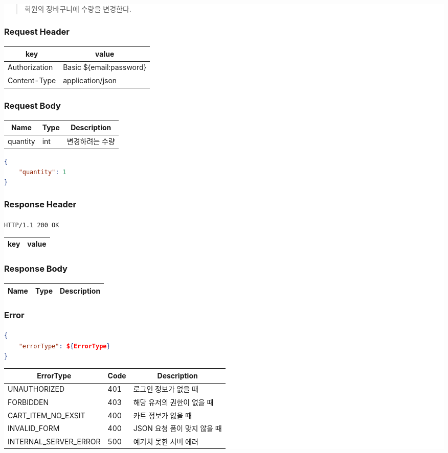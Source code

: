 > 회원의 장바구니에 수량을 변경한다.
>

### Request Header

| key | value |
| --- | --- |
| Authorization | Basic ${email:password} |
| Content-Type | application/json |

### Request Body

| Name | Type | Description |
| --- | --- | --- |
| quantity | int | 변경하려는 수량 |

```json
{
    "quantity": 1
}
```

### Response Header

```bash
HTTP/1.1 200 OK
```

| key | value |
| --- | --- |

### Response Body

| Name | Type | Description |
| --- | --- | --- |

```json

```

### Error

```json
{
	"errorType": ${ErrorType}
}
```

| ErrorType | Code | Description |
| --- | --- | --- |
| UNAUTHORIZED | 401 | 로그인 정보가 없을 때 |
| FORBIDDEN | 403 | 해당 유저의 권한이 없을 때 |
| CART_ITEM_NO_EXSIT | 400 | 카트 정보가 없을 때 |
| INVALID_FORM | 400 | JSON 요청 폼이 맞지 않을 때 |
| INTERNAL_SERVER_ERROR | 500 | 예기치 못한 서버 에러 |
